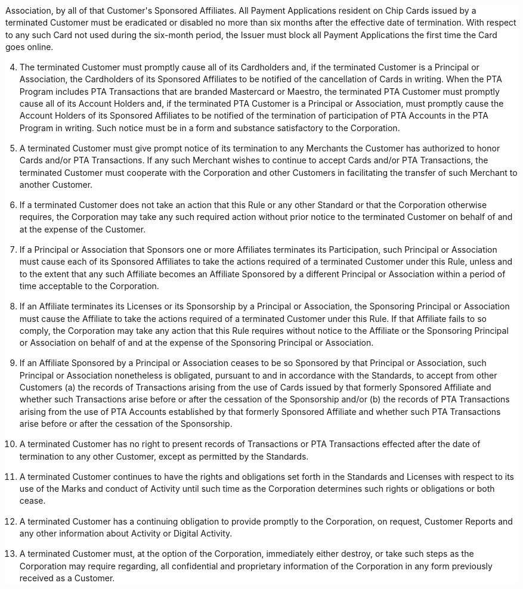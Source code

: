 Association, by all of that Customer's Sponsored Affiliates. All Payment Applications resident on Chip Cards issued by a terminated Customer must be eradicated or disabled no more than six months after the effective date of termination. With respect to any such Card not used during the six-month period, the Issuer must block all Payment Applications the first time the Card goes online.

4. The terminated Customer must promptly cause all of its Cardholders and, if the terminated Customer is a Principal or Association, the Cardholders of its Sponsored Affiliates to be notified of the cancellation of Cards in writing. When the PTA Program includes PTA Transactions that are branded Mastercard or Maestro, the terminated PTA Customer must promptly cause all of its Account Holders and, if the terminated PTA Customer is a Principal or Association, must promptly cause the Account Holders of its Sponsored Affiliates to be notified of the termination of participation of PTA Accounts in the PTA Program in writing. Such notice must be in a form and substance satisfactory to the Corporation.

5. A terminated Customer must give prompt notice of its termination to any Merchants the Customer has authorized to honor Cards and/or PTA Transactions. If any such Merchant wishes to continue to accept Cards and/or PTA Transactions, the terminated Customer must cooperate with the Corporation and other Customers in facilitating the transfer of such Merchant to another Customer.

6. If a terminated Customer does not take an action that this Rule or any other Standard or that the Corporation otherwise requires, the Corporation may take any such required action without prior notice to the terminated Customer on behalf of and at the expense of the Customer.

7. If a Principal or Association that Sponsors one or more Affiliates terminates its Participation, such Principal or Association must cause each of its Sponsored Affiliates to take the actions required of a terminated Customer under this Rule, unless and to the extent that any such Affiliate becomes an Affiliate Sponsored by a different Principal or Association within a period of time acceptable to the Corporation.

8. If an Affiliate terminates its Licenses or its Sponsorship by a Principal or Association, the Sponsoring Principal or Association must cause the Affiliate to take the actions required of a terminated Customer under this Rule. If that Affiliate fails to so comply, the Corporation may take any action that this Rule requires without notice to the Affiliate or the Sponsoring Principal or Association on behalf of and at the expense of the Sponsoring Principal or Association.

9. If an Affiliate Sponsored by a Principal or Association ceases to be so Sponsored by that Principal or Association, such Principal or Association nonetheless is obligated, pursuant to and in accordance with the Standards, to accept from other Customers (a) the records of Transactions arising from the use of Cards issued by that formerly Sponsored Affiliate and whether such Transactions arise before or after the cessation of the Sponsorship and/or (b) the records of PTA Transactions arising from the use of PTA Accounts established by that formerly Sponsored Affiliate and whether such PTA Transactions arise before or after the cessation of the Sponsorship.

10. A terminated Customer has no right to present records of Transactions or PTA Transactions effected after the date of termination to any other Customer, except as permitted by the Standards.

11. A terminated Customer continues to have the rights and obligations set forth in the Standards and Licenses with respect to its use of the Marks and conduct of Activity until such time as the Corporation determines such rights or obligations or both cease.

12. A terminated Customer has a continuing obligation to provide promptly to the Corporation, on request, Customer Reports and any other information about Activity or Digital Activity.

13. A terminated Customer must, at the option of the Corporation, immediately either destroy, or take such steps as the Corporation may require regarding, all confidential and proprietary information of the Corporation in any form previously received as a Customer.
